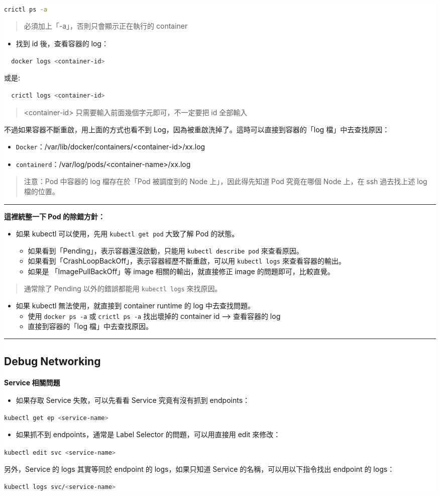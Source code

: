 ```bash
crictl ps -a
```
> 必須加上「-a」，否則只會顯示正在執行的 container

* 找到 id 後，查看容器的 log：
  
```bash
  docker logs <container-id> 
```
或是:
```bash
  crictl logs <container-id>
```
> \<container-id> 只需要輸入前面幾個字元即可，不一定要把 id 全部輸入


不過如果容器不斷重啟，用上面的方式也看不到 Log，因為被重啟洗掉了。這時可以直接到容器的「log 檔」中去查找原因：

  * `Docker`：/var/lib/docker/containers/\<container-id>/xx.log

  * `containerd`：/var/log/pods/\<container-name>/xx.log

> 注意：Pod 中容器的 log 檔存在於「Pod 被調度到的 Node 上」，因此得先知道 Pod 究竟在哪個 Node 上，在 ssh 過去找上述 log 檔的位置。

---
**這裡統整一下 Pod 的除錯方針：**

* 如果 kubectl 可以使用，先用 `kubectl get pod` 大致了解 Pod 的狀態。

  * 如果看到「Pending」，表示容器還沒啟動，只能用 `kubectl describe pod` 來查看原因。
  * 如果看到「CrashLoopBackOff」，表示容器經歷不斷重啟，可以用 `kubectl logs` 來查看容器的輸出。
  * 如果是 「ImagePullBackOff」等 image 相關的輸出，就直接修正 image 的問題即可，比較直覺。

> 通常除了 Pending 以外的錯誤都能用 `kubectl logs` 來找原因。

* 如果 kubectl 無法使用，就直接到 container runtime 的 log 中去查找問題。
  * 使用 `docker ps -a` 或 `crictl ps -a` 找出壞掉的 container id --> 查看容器的 log
  * 直接到容器的「log 檔」中去查找原因。
***

## Debug Networking

**Service 相關問題**

* 如果存取 Service 失敗，可以先看看 Service 究竟有沒有抓到 endpoints：

```bash
kubectl get ep <service-name>
```

* 如果抓不到 endpoints，通常是 Label Selector 的問題，可以用直接用 edit 來修改：

```bash
kubectl edit svc <service-name>
```

另外，Service 的 logs 其實等同於 endpoint 的 logs，如果只知道 Service 的名稱，可以用以下指令找出 endpoint 的 logs：

```bash
kubectl logs svc/<service-name>
```
